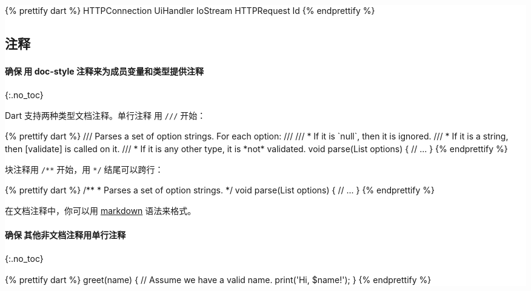 <div class="bad">
{% prettify dart %}
HTTPConnection
UiHandler
IoStream
HTTPRequest
Id
{% endprettify %}
</div>

## 注释

#### 确保 用 doc-style 注释来为成员变量和类型提供注释
{:.no_toc}


Dart 支持两种类型文档注释。单行注释
用 `///` 开始：

<div class="good">
{% prettify dart %}
/// Parses a set of option strings. For each option:
///
/// * If it is `null`, then it is ignored.
/// * If it is a string, then [validate] is called on it.
/// * If it is any other type, it is *not* validated.
void parse(List options) {
  // ...
}
{% endprettify %}
</div>

块注释用 `/**` 开始，用 `*/` 结尾可以跨行：

<div class="good">
{% prettify dart %}
/**
 * Parses a set of option strings.
 */
void parse(List options) {
  // ...
}
{% endprettify %}
</div>

在文档注释中，你可以用 [markdown][] 语法来格式。

[markdown]: http://daringfireball.net/projects/markdown/

#### 确保 其他非文档注释用单行注释
{:.no_toc}


<div class="good">
{% prettify dart %}
greet(name) {
  // Assume we have a valid name.
  print('Hi, $name!');
}
{% endprettify %}
</div>


[google code]: http://code.google.com/projecthosting/
[github]: http://github.com
[dangling else]: http://en.wikipedia.org/wiki/Dangling_else